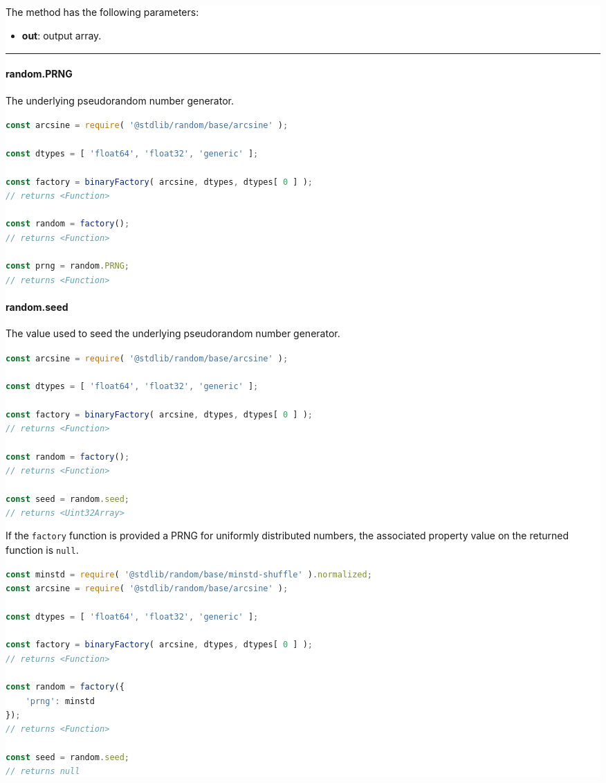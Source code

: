 The method has the following parameters:

-   **out**: output array.

* * *

#### random.PRNG

The underlying pseudorandom number generator.

```javascript
const arcsine = require( '@stdlib/random/base/arcsine' );

const dtypes = [ 'float64', 'float32', 'generic' ];

const factory = binaryFactory( arcsine, dtypes, dtypes[ 0 ] );
// returns <Function>

const random = factory();
// returns <Function>

const prng = random.PRNG;
// returns <Function>
```

#### random.seed

The value used to seed the underlying pseudorandom number generator.

```javascript
const arcsine = require( '@stdlib/random/base/arcsine' );

const dtypes = [ 'float64', 'float32', 'generic' ];

const factory = binaryFactory( arcsine, dtypes, dtypes[ 0 ] );
// returns <Function>

const random = factory();
// returns <Function>

const seed = random.seed;
// returns <Uint32Array>
```

If the `factory` function is provided a PRNG for uniformly distributed numbers, the associated property value on the returned function is `null`.

```javascript
const minstd = require( '@stdlib/random/base/minstd-shuffle' ).normalized;
const arcsine = require( '@stdlib/random/base/arcsine' );

const dtypes = [ 'float64', 'float32', 'generic' ];

const factory = binaryFactory( arcsine, dtypes, dtypes[ 0 ] );
// returns <Function>

const random = factory({
    'prng': minstd
});
// returns <Function>

const seed = random.seed;
// returns null
```
